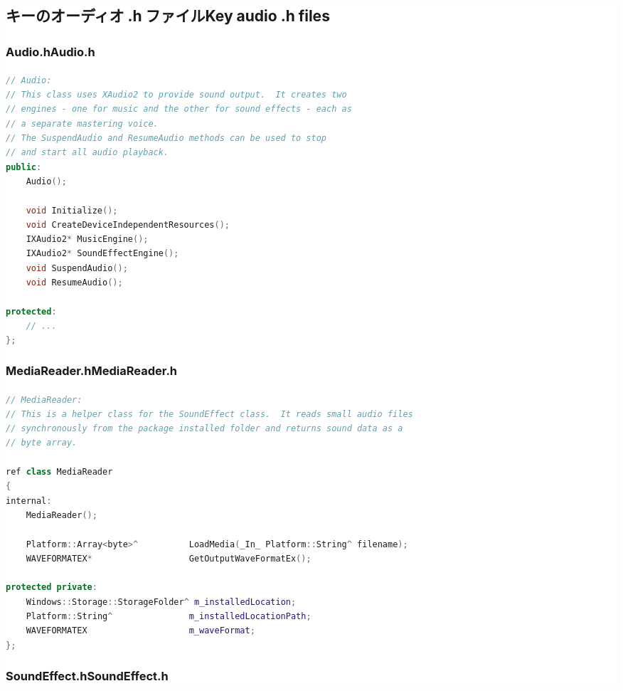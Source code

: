 ## <a name="key-audio-h-files"></a><span data-ttu-id="c7ebf-233">キーのオーディオ .h ファイル</span><span class="sxs-lookup"><span data-stu-id="c7ebf-233">Key audio .h files</span></span>

### <a name="audioh"></a><span data-ttu-id="c7ebf-234">Audio.h</span><span class="sxs-lookup"><span data-stu-id="c7ebf-234">Audio.h</span></span>

```cpp
// Audio:
// This class uses XAudio2 to provide sound output.  It creates two
// engines - one for music and the other for sound effects - each as
// a separate mastering voice.
// The SuspendAudio and ResumeAudio methods can be used to stop
// and start all audio playback.
public:
    Audio();

    void Initialize();
    void CreateDeviceIndependentResources();
    IXAudio2* MusicEngine();
    IXAudio2* SoundEffectEngine();
    void SuspendAudio();
    void ResumeAudio();

protected:
    // ...
};
```
### <a name="mediareaderh"></a><span data-ttu-id="c7ebf-235">MediaReader.h</span><span class="sxs-lookup"><span data-stu-id="c7ebf-235">MediaReader.h</span></span>

```cpp
// MediaReader:
// This is a helper class for the SoundEffect class.  It reads small audio files
// synchronously from the package installed folder and returns sound data as a
// byte array.

ref class MediaReader
{
internal:
    MediaReader();

    Platform::Array<byte>^          LoadMedia(_In_ Platform::String^ filename);
    WAVEFORMATEX*                   GetOutputWaveFormatEx();

protected private:
    Windows::Storage::StorageFolder^ m_installedLocation;
    Platform::String^               m_installedLocationPath;
    WAVEFORMATEX                    m_waveFormat;
};
```
### <a name="soundeffecth"></a><span data-ttu-id="c7ebf-236">SoundEffect.h</span><span class="sxs-lookup"><span data-stu-id="c7ebf-236">SoundEffect.h</span></span>
